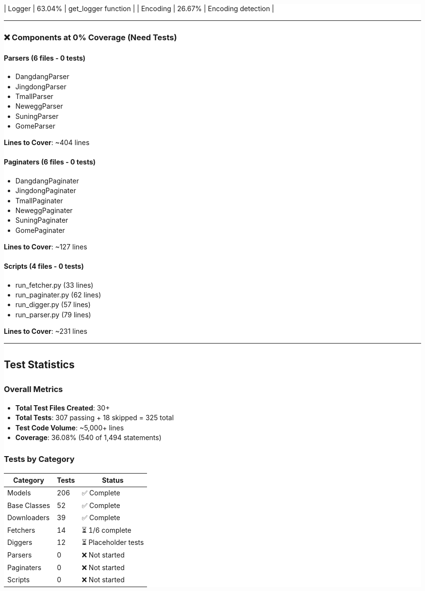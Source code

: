 | Logger | 63.04% | get_logger function |
| Encoding | 26.67% | Encoding detection |

---

### ❌ Components at 0% Coverage (Need Tests)

#### Parsers (6 files - 0 tests)
- DangdangParser
- JingdongParser
- TmallParser
- NeweggParser
- SuningParser
- GomeParser

**Lines to Cover**: ~404 lines

#### Paginaters (6 files - 0 tests)
- DangdangPaginater
- JingdongPaginater
- TmallPaginater
- NeweggPaginater
- SuningPaginater
- GomePaginater

**Lines to Cover**: ~127 lines

#### Scripts (4 files - 0 tests)
- run_fetcher.py (33 lines)
- run_paginater.py (62 lines)
- run_digger.py (57 lines)
- run_parser.py (79 lines)

**Lines to Cover**: ~231 lines

---

## Test Statistics

### Overall Metrics
- **Total Test Files Created**: 30+
- **Total Tests**: 307 passing + 18 skipped = 325 total
- **Test Code Volume**: ~5,000+ lines
- **Coverage**: 36.08% (540 of 1,494 statements)

### Tests by Category
| Category | Tests | Status |
|----------|-------|--------|
| Models | 206 | ✅ Complete |
| Base Classes | 52 | ✅ Complete |
| Downloaders | 39 | ✅ Complete |
| Fetchers | 14 | ⏳ 1/6 complete |
| Diggers | 12 | ⏳ Placeholder tests |
| Parsers | 0 | ❌ Not started |
| Paginaters | 0 | ❌ Not started |
| Scripts | 0 | ❌ Not started |
